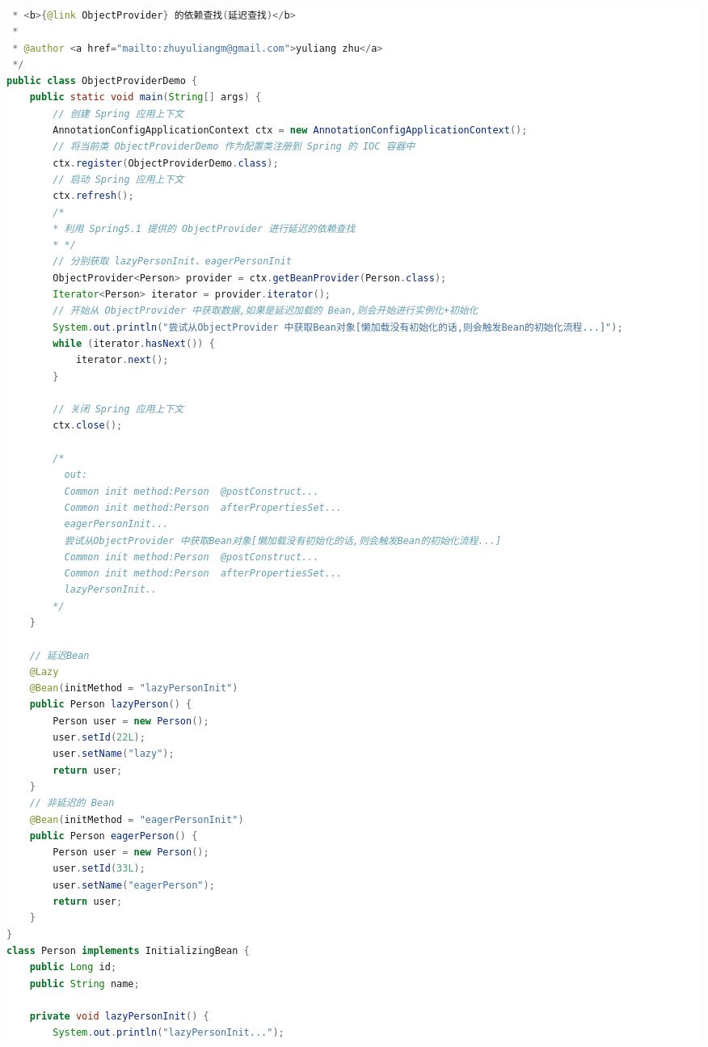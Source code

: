 ```java
 * <b>{@link ObjectProvider} 的依赖查找(延迟查找)</b>
 *
 * @author <a href="mailto:zhuyuliangm@gmail.com">yuliang zhu</a>
 */
public class ObjectProviderDemo {
    public static void main(String[] args) {
        // 创建 Spring 应用上下文
        AnnotationConfigApplicationContext ctx = new AnnotationConfigApplicationContext();
        // 将当前类 ObjectProviderDemo 作为配置类注册到 Spring 的 IOC 容器中
        ctx.register(ObjectProviderDemo.class);
        // 启动 Spring 应用上下文
        ctx.refresh();
        /*
        * 利用 Spring5.1 提供的 ObjectProvider 进行延迟的依赖查找
        * */
        // 分别获取 lazyPersonInit、eagerPersonInit
        ObjectProvider<Person> provider = ctx.getBeanProvider(Person.class);
        Iterator<Person> iterator = provider.iterator();
        // 开始从 ObjectProvider 中获取数据,如果是延迟加载的 Bean,则会开始进行实例化+初始化
        System.out.println("尝试从ObjectProvider 中获取Bean对象[懒加载没有初始化的话,则会触发Bean的初始化流程...]");
        while (iterator.hasNext()) {
            iterator.next();
        }

        // 关闭 Spring 应用上下文
        ctx.close();
      
        /*
          out:
          Common init method:Person  @postConstruct...
          Common init method:Person  afterPropertiesSet...
          eagerPersonInit...
          尝试从ObjectProvider 中获取Bean对象[懒加载没有初始化的话,则会触发Bean的初始化流程...]
          Common init method:Person  @postConstruct...
          Common init method:Person  afterPropertiesSet...
          lazyPersonInit..
        */
    }

    // 延迟Bean 
    @Lazy
    @Bean(initMethod = "lazyPersonInit")
    public Person lazyPerson() {
        Person user = new Person();
        user.setId(22L);
        user.setName("lazy");
        return user;
    }
    // 非延迟的 Bean
    @Bean(initMethod = "eagerPersonInit")
    public Person eagerPerson() {
        Person user = new Person();
        user.setId(33L);
        user.setName("eagerPerson");
        return user;
    }
}
class Person implements InitializingBean {
    public Long id;
    public String name;

    private void lazyPersonInit() {
        System.out.println("lazyPersonInit...");
```